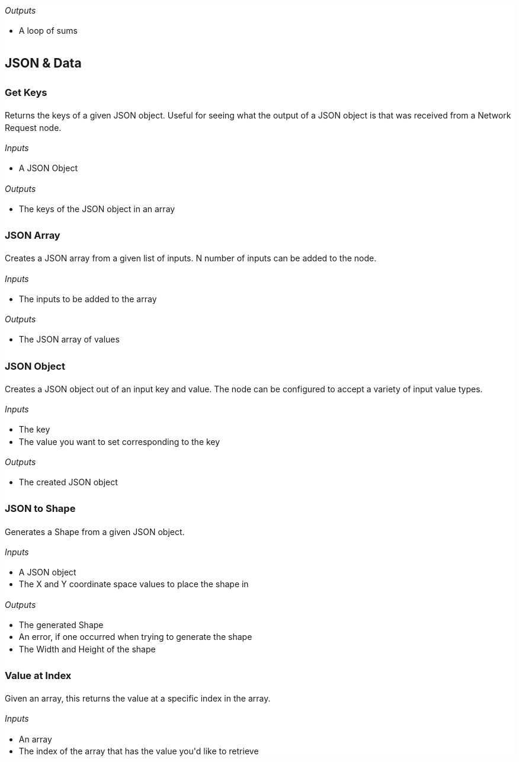 *Outputs*
* A loop of sums


## JSON & Data

### Get Keys
Returns the keys of a given JSON object. Useful for seeing what the output of a JSON object is that was received from a Network Request node.

*Inputs*
* A JSON Object

*Outputs*
* The keys of the JSON object in an array

### JSON Array
Creates a JSON array from a given list of inputs. N number of inputs can be added to the node.

*Inputs*
* The inputs to be added to the array

*Outputs*
* The JSON array of values

### JSON Object
Creates a JSON object out of an input key and value. The node can be configured to accept a variety of input value types.

*Inputs*
* The key
* The value you want to set corresponding to the key

*Outputs*
* The created JSON object

### JSON to Shape
Generates a Shape from a given JSON object.

*Inputs*
* A JSON object
* The X and Y coordinate space values to place the shape in

*Outputs*
* The generated Shape
* An error, if one occurred when trying to generate the shape
* The Width and Height of the shape

### Value at Index
Given an array, this returns the value at a specific index in the array.

*Inputs*
* An array
* The index of the array that has the value you'd like to retrieve
